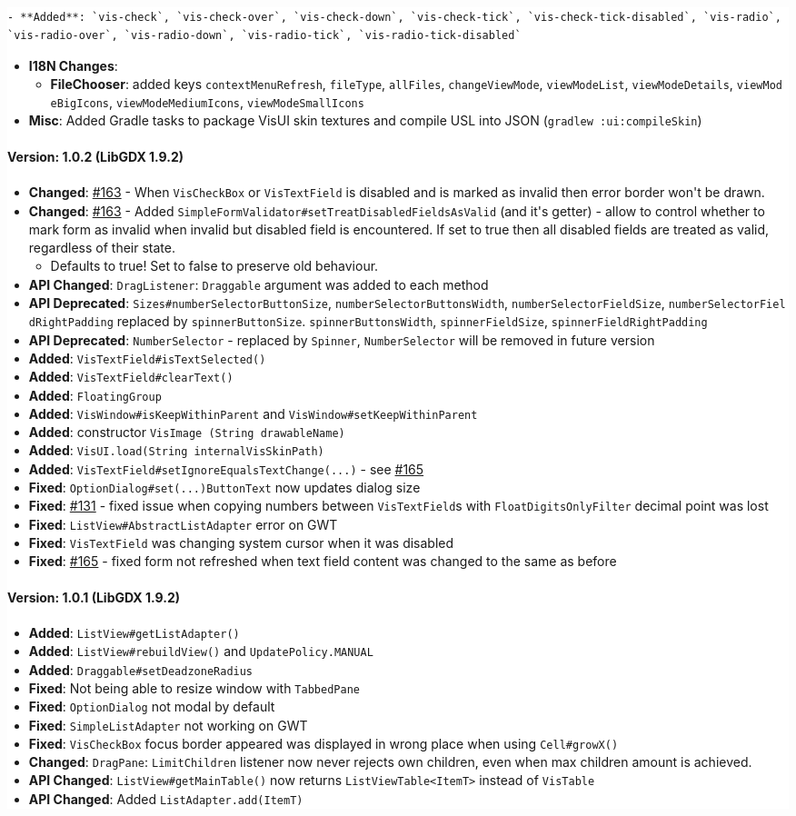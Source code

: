    - **Added**: `vis-check`, `vis-check-over`, `vis-check-down`, `vis-check-tick`, `vis-check-tick-disabled`, `vis-radio`, `vis-radio-over`, `vis-radio-down`, `vis-radio-tick`, `vis-radio-tick-disabled`
- **I18N Changes**:
    - **FileChooser**: added keys `contextMenuRefresh`, `fileType`, `allFiles`, `changeViewMode`, `viewModeList`, `viewModeDetails`, `viewModeBigIcons`, `viewModeMediumIcons`, `viewModeSmallIcons`
- **Misc**: Added Gradle tasks to package VisUI skin textures and compile USL into JSON (`gradlew :ui:compileSkin`)

#### Version: 1.0.2 (LibGDX 1.9.2)
- **Changed**: [#163](https://github.com/kotcrab/vis-editor/issues/163) - When `VisCheckBox` or `VisTextField` is disabled and is marked as invalid then error border won't be drawn. 
- **Changed**: [#163](https://github.com/kotcrab/vis-editor/issues/163) - Added `SimpleFormValidator#setTreatDisabledFieldsAsValid` (and it's getter) - allow to control whether to mark form as invalid when invalid but disabled field is encountered. If set to true then all disabled fields are treated as valid, regardless of their state.
    - Defaults to true! Set to false to preserve old behaviour.
- **API Changed**: `DragListener`: `Draggable` argument was added to each method
- **API Deprecated**: `Sizes#numberSelectorButtonSize`, `numberSelectorButtonsWidth`, `numberSelectorFieldSize`, `numberSelectorFieldRightPadding` replaced by `spinnerButtonSize`. `spinnerButtonsWidth`, `spinnerFieldSize`, `spinnerFieldRightPadding`
- **API Deprecated**: `NumberSelector` - replaced by `Spinner`, `NumberSelector` will be removed in future version
- **Added**: `VisTextField#isTextSelected()`
- **Added**: `VisTextField#clearText()`
- **Added**: `FloatingGroup`
- **Added**: `VisWindow#isKeepWithinParent` and `VisWindow#setKeepWithinParent` 
- **Added**: constructor `VisImage (String drawableName)`
- **Added**: `VisUI.load(String internalVisSkinPath)`
- **Added**: `VisTextField#setIgnoreEqualsTextChange(...)` - see [#165](https://github.com/kotcrab/vis-editor/issues/165)
- **Fixed**: `OptionDialog#set(...)ButtonText` now updates dialog size
- **Fixed**: [#131](https://github.com/kotcrab/vis-editor/issues/131) - fixed issue when copying numbers between `VisTextField`s with `FloatDigitsOnlyFilter` decimal point was lost
- **Fixed**: `ListView#AbstractListAdapter` error on GWT
- **Fixed**: `VisTextField` was changing system cursor when it was disabled
- **Fixed**: [#165](https://github.com/kotcrab/vis-editor/issues/165) - fixed form not refreshed when text field content was changed to the same as before

#### Version: 1.0.1 (LibGDX 1.9.2)
- **Added**: `ListView#getListAdapter()`
- **Added**: `ListView#rebuildView()` and `UpdatePolicy.MANUAL`
- **Added**: `Draggable#setDeadzoneRadius`
- **Fixed**: Not being able to resize window with `TabbedPane`
- **Fixed**: `OptionDialog` not modal by default
- **Fixed**: `SimpleListAdapter` not working on GWT
- **Fixed**: `VisCheckBox` focus border appeared was displayed in wrong place when using `Cell#growX()`
- **Changed**: `DragPane`: `LimitChildren` listener now never rejects own children, even when max children amount is achieved.
- **API Changed**: `ListView#getMainTable()` now returns `ListViewTable<ItemT>` instead of `VisTable`
- **API Changed**: Added `ListAdapter.add(ItemT)`
